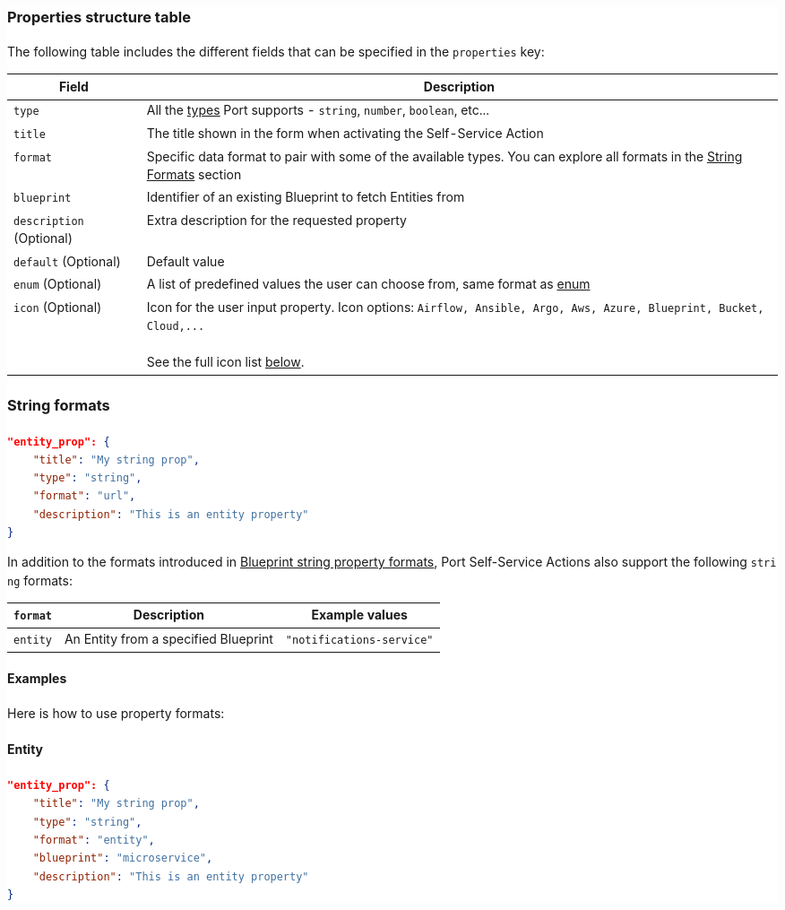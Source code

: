 ### Properties structure table

The following table includes the different fields that can be specified in the `properties` key:

| Field                    | Description                                                                                                                                                                     |
| ------------------------ | ------------------------------------------------------------------------------------------------------------------------------------------------------------------------------- |
| `type`                   | All the [types](../software-catalog/blueprint/blueprint.md#property-types) Port supports - `string`, `number`, `boolean`, etc...                                                |
| `title`                  | The title shown in the form when activating the Self-Service Action                                                                                                             |
| `format`                 | Specific data format to pair with some of the available types. You can explore all formats in the [String Formats](#string-formats) section                                     |
| `blueprint`              | Identifier of an existing Blueprint to fetch Entities from                                                                                                                      |
| `description` (Optional) | Extra description for the requested property                                                                                                                                    |
| `default` (Optional)     | Default value                                                                                                                                                                   |
| `enum` (Optional)        | A list of predefined values the user can choose from, same format as [enum](../software-catalog/blueprint/blueprint.md#enum)                                                    |
| `icon` (Optional)        | Icon for the user input property. Icon options: `Airflow, Ansible, Argo, Aws, Azure, Blueprint, Bucket, Cloud,...` <br /><br />See the full icon list [below](#full-icon-list). |

### String formats

```json {3-4} showLineNumbers
"entity_prop": {
    "title": "My string prop",
    "type": "string",
    "format": "url",
    "description": "This is an entity property"
}
```

In addition to the formats introduced in [Blueprint string property formats](../software-catalog/blueprint/blueprint.md#string-property-formats), Port Self-Service Actions also support the following `string` formats:

| `format` | Description                          | Example values            |
| -------- | ------------------------------------ | ------------------------- |
| `entity` | An Entity from a specified Blueprint | `"notifications-service"` |

#### Examples

Here is how to use property formats:

#### Entity

```json {3-5} showLineNumbers
"entity_prop": {
    "title": "My string prop",
    "type": "string",
    "format": "entity",
    "blueprint": "microservice",
    "description": "This is an entity property"
}
```
